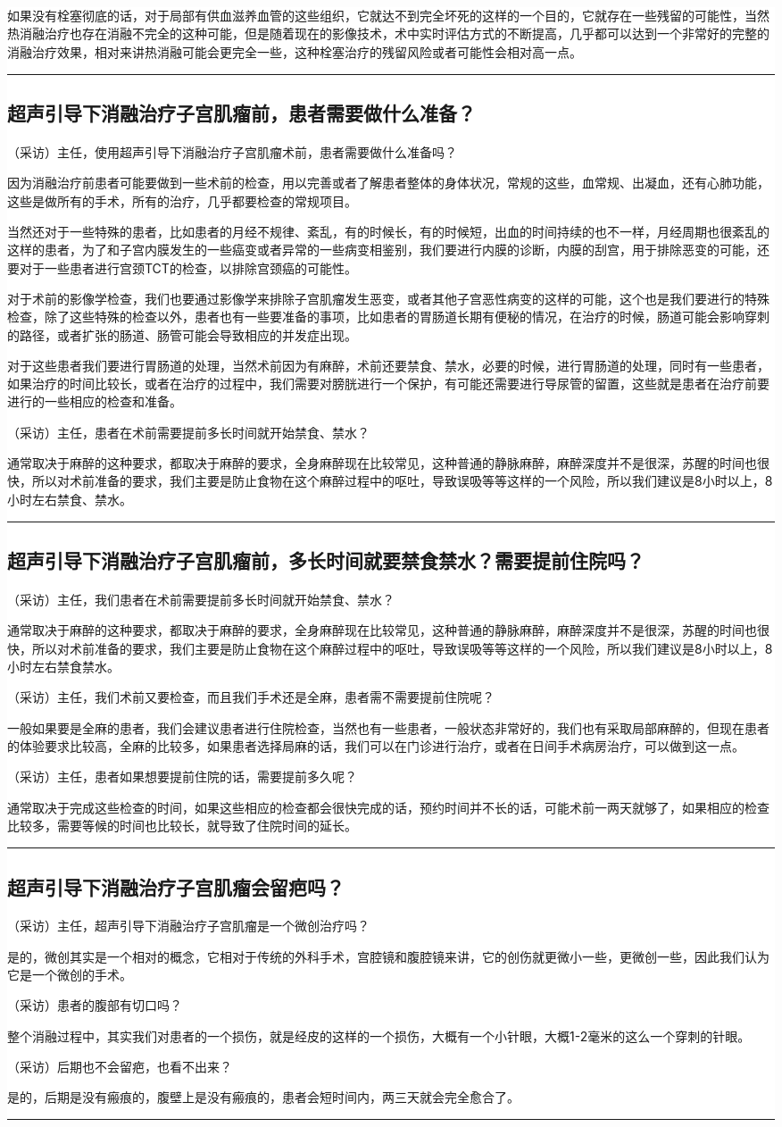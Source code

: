 如果没有栓塞彻底的话，对于局部有供血滋养血管的这些组织，它就达不到完全坏死的这样的一个目的，它就存在一些残留的可能性，当然热消融治疗也存在消融不完全的这种可能，但是随着现在的影像技术，术中实时评估方式的不断提高，几乎都可以达到一个非常好的完整的消融治疗效果，相对来讲热消融可能会更完全一些，这种栓塞治疗的残留风险或者可能性会相对高一点。

---

## 超声引导下消融治疗子宫肌瘤前，患者需要做什么准备？

（采访）主任，使用超声引导下消融治疗子宫肌瘤术前，患者需要做什么准备吗？

因为消融治疗前患者可能要做到一些术前的检查，用以完善或者了解患者整体的身体状况，常规的这些，血常规、出凝血，还有心肺功能，这些是做所有的手术，所有的治疗，几乎都要检查的常规项目。

当然还对于一些特殊的患者，比如患者的月经不规律、紊乱，有的时候长，有的时候短，出血的时间持续的也不一样，月经周期也很紊乱的这样的患者，为了和子宫内膜发生的一些癌变或者异常的一些病变相鉴别，我们要进行内膜的诊断，内膜的刮宫，用于排除恶变的可能，还要对于一些患者进行宫颈TCT的检查，以排除宫颈癌的可能性。

对于术前的影像学检查，我们也要通过影像学来排除子宫肌瘤发生恶变，或者其他子宫恶性病变的这样的可能，这个也是我们要进行的特殊检查，除了这些特殊的检查以外，患者也有一些要准备的事项，比如患者的胃肠道长期有便秘的情况，在治疗的时候，肠道可能会影响穿刺的路径，或者扩张的肠道、肠管可能会导致相应的并发症出现。

对于这些患者我们要进行胃肠道的处理，当然术前因为有麻醉，术前还要禁食、禁水，必要的时候，进行胃肠道的处理，同时有一些患者，如果治疗的时间比较长，或者在治疗的过程中，我们需要对膀胱进行一个保护，有可能还需要进行导尿管的留置，这些就是患者在治疗前要进行的一些相应的检查和准备。

（采访）主任，患者在术前需要提前多长时间就开始禁食、禁水？

通常取决于麻醉的这种要求，都取决于麻醉的要求，全身麻醉现在比较常见，这种普通的静脉麻醉，麻醉深度并不是很深，苏醒的时间也很快，所以对术前准备的要求，我们主要是防止食物在这个麻醉过程中的呕吐，导致误吸等等这样的一个风险，所以我们建议是8小时以上，8小时左右禁食、禁水。

---

## 超声引导下消融治疗子宫肌瘤前，多长时间就要禁食禁水？需要提前住院吗？

（采访）主任，我们患者在术前需要提前多长时间就开始禁食、禁水？

通常取决于麻醉的这种要求，都取决于麻醉的要求，全身麻醉现在比较常见，这种普通的静脉麻醉，麻醉深度并不是很深，苏醒的时间也很快，所以对术前准备的要求，我们主要是防止食物在这个麻醉过程中的呕吐，导致误吸等等这样的一个风险，所以我们建议是8小时以上，8小时左右禁食禁水。

（采访）主任，我们术前又要检查，而且我们手术还是全麻，患者需不需要提前住院呢？

一般如果要是全麻的患者，我们会建议患者进行住院检查，当然也有一些患者，一般状态非常好的，我们也有采取局部麻醉的，但现在患者的体验要求比较高，全麻的比较多，如果患者选择局麻的话，我们可以在门诊进行治疗，或者在日间手术病房治疗，可以做到这一点。

（采访）主任，患者如果想要提前住院的话，需要提前多久呢？

通常取决于完成这些检查的时间，如果这些相应的检查都会很快完成的话，预约时间并不长的话，可能术前一两天就够了，如果相应的检查比较多，需要等候的时间也比较长，就导致了住院时间的延长。

---

## 超声引导下消融治疗子宫肌瘤会留疤吗？

（采访）主任，超声引导下消融治疗子宫肌瘤是一个微创治疗吗？

是的，微创其实是一个相对的概念，它相对于传统的外科手术，宫腔镜和腹腔镜来讲，它的创伤就更微小一些，更微创一些，因此我们认为它是一个微创的手术。

（采访）患者的腹部有切口吗？

整个消融过程中，其实我们对患者的一个损伤，就是经皮的这样的一个损伤，大概有一个小针眼，大概1-2毫米的这么一个穿刺的针眼。

（采访）后期也不会留疤，也看不出来？

是的，后期是没有瘢痕的，腹壁上是没有瘢痕的，患者会短时间内，两三天就会完全愈合了。

---